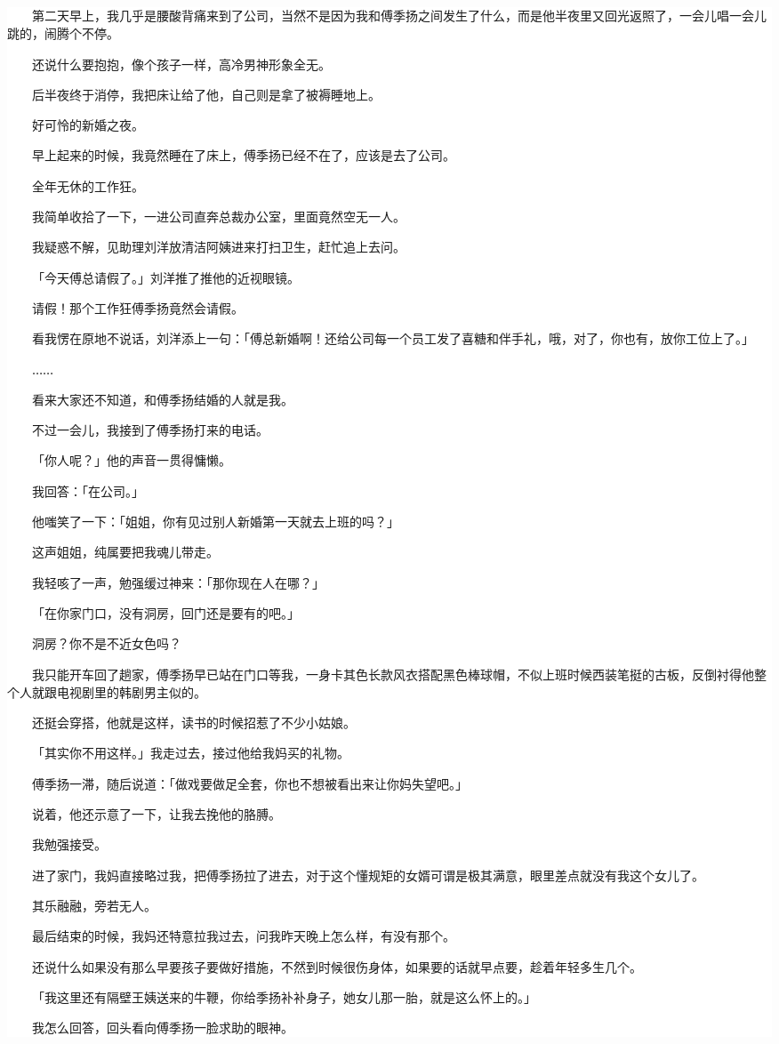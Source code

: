 &emsp;&emsp;第二天早上，我几乎是腰酸背痛来到了公司，当然不是因为我和傅季扬之间发生了什么，而是他半夜里又回光返照了，一会儿唱一会儿跳的，闹腾个不停。  
  
&emsp;&emsp;还说什么要抱抱，像个孩子一样，高冷男神形象全无。  
  
&emsp;&emsp;后半夜终于消停，我把床让给了他，自己则是拿了被褥睡地上。  
  
&emsp;&emsp;好可怜的新婚之夜。  
  
&emsp;&emsp;早上起来的时候，我竟然睡在了床上，傅季扬已经不在了，应该是去了公司。  
  
&emsp;&emsp;全年无休的工作狂。  
  
&emsp;&emsp;我简单收拾了一下，一进公司直奔总裁办公室，里面竟然空无一人。  
  
&emsp;&emsp;我疑惑不解，见助理刘洋放清洁阿姨进来打扫卫生，赶忙追上去问。  
  
&emsp;&emsp;「今天傅总请假了。」刘洋推了推他的近视眼镜。  
  
&emsp;&emsp;请假！那个工作狂傅季扬竟然会请假。  
  
&emsp;&emsp;看我愣在原地不说话，刘洋添上一句：「傅总新婚啊！还给公司每一个员工发了喜糖和伴手礼，哦，对了，你也有，放你工位上了。」  
  
&emsp;&emsp;……  
  
&emsp;&emsp;看来大家还不知道，和傅季扬结婚的人就是我。  
  
&emsp;&emsp;不过一会儿，我接到了傅季扬打来的电话。  
  
&emsp;&emsp;「你人呢？」他的声音一贯得慵懒。  
  
&emsp;&emsp;我回答：「在公司。」  
  
&emsp;&emsp;他嗤笑了一下：「姐姐，你有见过别人新婚第一天就去上班的吗？」  
  
&emsp;&emsp;这声姐姐，纯属要把我魂儿带走。  
  
&emsp;&emsp;我轻咳了一声，勉强缓过神来：「那你现在人在哪？」  
  
&emsp;&emsp;「在你家门口，没有洞房，回门还是要有的吧。」  
  
&emsp;&emsp;洞房？你不是不近女色吗？  
  
&emsp;&emsp;我只能开车回了趟家，傅季扬早已站在门口等我，一身卡其色长款风衣搭配黑色棒球帽，不似上班时候西装笔挺的古板，反倒衬得他整个人就跟电视剧里的韩剧男主似的。  
  
&emsp;&emsp;还挺会穿搭，他就是这样，读书的时候招惹了不少小姑娘。  
  
&emsp;&emsp;「其实你不用这样。」我走过去，接过他给我妈买的礼物。  
  
&emsp;&emsp;傅季扬一滞，随后说道：「做戏要做足全套，你也不想被看出来让你妈失望吧。」  
  
&emsp;&emsp;说着，他还示意了一下，让我去挽他的胳膊。  
  
&emsp;&emsp;我勉强接受。  
  
&emsp;&emsp;进了家门，我妈直接略过我，把傅季扬拉了进去，对于这个懂规矩的女婿可谓是极其满意，眼里差点就没有我这个女儿了。  
  
&emsp;&emsp;其乐融融，旁若无人。  
  
&emsp;&emsp;最后结束的时候，我妈还特意拉我过去，问我昨天晚上怎么样，有没有那个。  
  
&emsp;&emsp;还说什么如果没有那么早要孩子要做好措施，不然到时候很伤身体，如果要的话就早点要，趁着年轻多生几个。  
  
&emsp;&emsp;「我这里还有隔壁王姨送来的牛鞭，你给季扬补补身子，她女儿那一胎，就是这么怀上的。」  
  
&emsp;&emsp;我怎么回答，回头看向傅季扬一脸求助的眼神。  
  